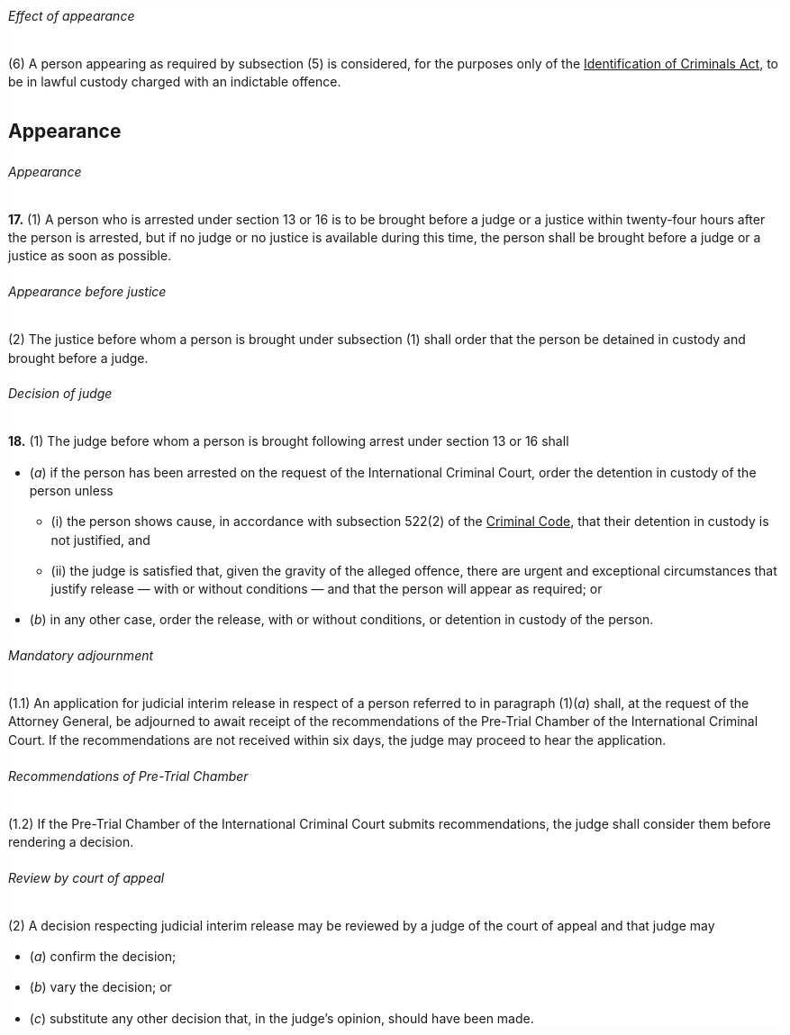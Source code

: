 ###### Effect of appearance

(6) A person appearing as required by subsection (5) is considered, for the purposes only of the [Identification of Criminals Act](/canada/eng/acts/I/I-1.md), to be in lawful custody charged with an indictable offence.

## Appearance

###### Appearance

**17.** (1) A person who is arrested under section 13 or 16 is to be brought before a judge or a justice within twenty-four hours after the person is arrested, but if no judge or no justice is available during this time, the person shall be brought before a judge or a justice as soon as possible.

###### Appearance before justice

(2) The justice before whom a person is brought under subsection (1) shall order that the person be detained in custody and brought before a judge.

###### Decision of judge

**18.** (1) The judge before whom a person is brought following arrest under section 13 or 16 shall

  * (_a_) if the person has been arrested on the request of the International Criminal Court, order the detention in custody of the person unless

    * (i) the person shows cause, in accordance with subsection 522(2) of the [Criminal Code](/canada/eng/acts/C/C-46.md), that their detention in custody is not justified, and

    * (ii) the judge is satisfied that, given the gravity of the alleged offence, there are urgent and exceptional circumstances that justify release — with or without conditions — and that the person will appear as required; or

  * (_b_) in any other case, order the release, with or without conditions, or detention in custody of the person.

###### Mandatory adjournment

(1.1) An application for judicial interim release in respect of a person referred to in paragraph (1)(_a_) shall, at the request of the Attorney General, be adjourned to await receipt of the recommendations of the Pre-Trial Chamber of the International Criminal Court. If the recommendations are not received within six days, the judge may proceed to hear the application.

###### Recommendations of Pre-Trial Chamber

(1.2) If the Pre-Trial Chamber of the International Criminal Court submits recommendations, the judge shall consider them before rendering a decision.

###### Review by court of appeal

(2) A decision respecting judicial interim release may be reviewed by a judge of the court of appeal and that judge may

  * (_a_) confirm the decision;

  * (_b_) vary the decision; or

  * (_c_) substitute any other decision that, in the judge’s opinion, should have been made.

